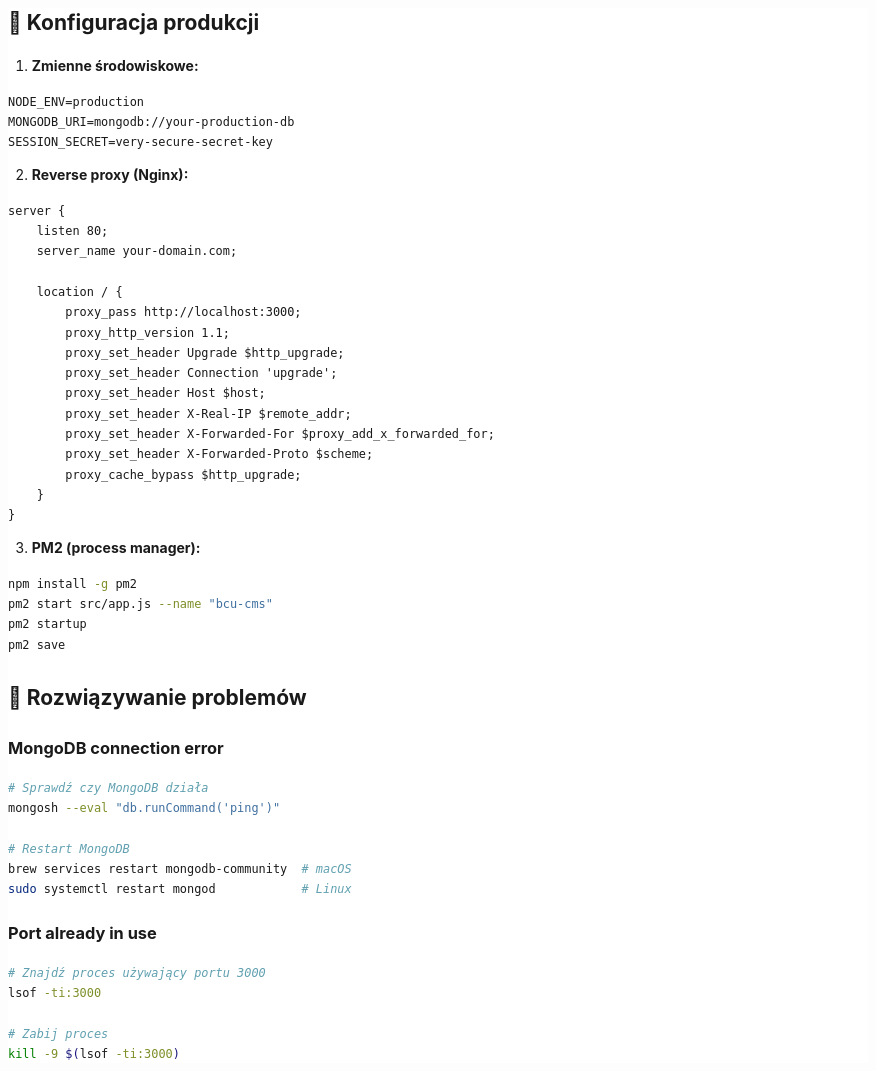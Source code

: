 ## 🔧 Konfiguracja produkcji

1. **Zmienne środowiskowe:**
```env
NODE_ENV=production
MONGODB_URI=mongodb://your-production-db
SESSION_SECRET=very-secure-secret-key
```

2. **Reverse proxy (Nginx):**
```nginx
server {
    listen 80;
    server_name your-domain.com;
    
    location / {
        proxy_pass http://localhost:3000;
        proxy_http_version 1.1;
        proxy_set_header Upgrade $http_upgrade;
        proxy_set_header Connection 'upgrade';
        proxy_set_header Host $host;
        proxy_set_header X-Real-IP $remote_addr;
        proxy_set_header X-Forwarded-For $proxy_add_x_forwarded_for;
        proxy_set_header X-Forwarded-Proto $scheme;
        proxy_cache_bypass $http_upgrade;
    }
}
```

3. **PM2 (process manager):**
```bash
npm install -g pm2
pm2 start src/app.js --name "bcu-cms"
pm2 startup
pm2 save
```

## 🐛 Rozwiązywanie problemów

### MongoDB connection error
```bash
# Sprawdź czy MongoDB działa
mongosh --eval "db.runCommand('ping')"

# Restart MongoDB
brew services restart mongodb-community  # macOS
sudo systemctl restart mongod            # Linux
```

### Port already in use
```bash
# Znajdź proces używający portu 3000
lsof -ti:3000

# Zabij proces
kill -9 $(lsof -ti:3000)
```
